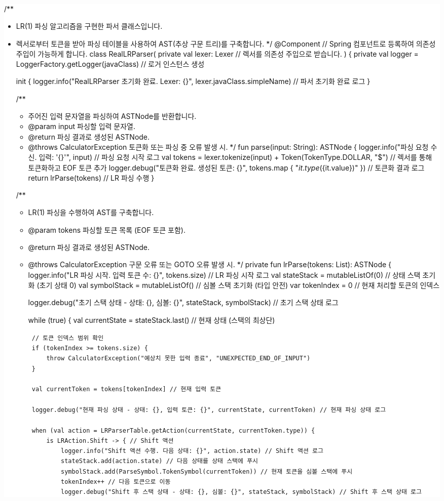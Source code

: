 /**
 * LR(1) 파싱 알고리즘을 구현한 파서 클래스입니다.
 * 렉서로부터 토큰을 받아 파싱 테이블을 사용하여 AST(추상 구문 트리)를 구축합니다.
 */
@Component // Spring 컴포넌트로 등록하여 의존성 주입이 가능하게 합니다.
class RealLRParser(
    private val lexer: Lexer // 렉서를 의존성 주입으로 받습니다.
) {
    private val logger = LoggerFactory.getLogger(javaClass) // 로거 인스턴스 생성

    init {
        logger.info("RealLRParser 초기화 완료. Lexer: {}", lexer.javaClass.simpleName) // 파서 초기화 완료 로그
    }

    /**
     * 주어진 입력 문자열을 파싱하여 ASTNode를 반환합니다.
     * @param input 파싱할 입력 문자열.
     * @return 파싱 결과로 생성된 ASTNode.
     * @throws CalculatorException 토큰화 또는 파싱 중 오류 발생 시.
     */
    fun parse(input: String): ASTNode {
        logger.info("파싱 요청 수신. 입력: '{}'", input) // 파싱 요청 시작 로그
        val tokens = lexer.tokenize(input) + Token(TokenType.DOLLAR, "$") // 렉서를 통해 토큰화하고 EOF 토큰 추가
        logger.debug("토큰화 완료. 생성된 토큰: {}", tokens.map { "${it.type}(${it.value})" }) // 토큰화 결과 로그
        return lrParse(tokens) // LR 파싱 수행
    }


    /**
     * LR(1) 파싱을 수행하여 AST를 구축합니다.
     * @param tokens 파싱할 토큰 목록 (EOF 토큰 포함).
     * @return 파싱 결과로 생성된 ASTNode.
     * @throws CalculatorException 구문 오류 또는 GOTO 오류 발생 시.
     */
    private fun lrParse(tokens: List<Token>): ASTNode {
        logger.info("LR 파싱 시작. 입력 토큰 수: {}", tokens.size) // LR 파싱 시작 로그
        val stateStack = mutableListOf(0) // 상태 스택 초기화 (초기 상태 0)
        val symbolStack = mutableListOf<ParseSymbol>() // 심볼 스택 초기화 (타입 안전)
        var tokenIndex = 0 // 현재 처리할 토큰의 인덱스

        logger.debug("초기 스택 상태 - 상태: {}, 심볼: {}", stateStack, symbolStack) // 초기 스택 상태 로그

        while (true) {
            val currentState = stateStack.last() // 현재 상태 (스택의 최상단)

            // 토큰 인덱스 범위 확인
            if (tokenIndex >= tokens.size) {
                throw CalculatorException("예상치 못한 입력 종료", "UNEXPECTED_END_OF_INPUT")
            }

            val currentToken = tokens[tokenIndex] // 현재 입력 토큰

            logger.debug("현재 파싱 상태 - 상태: {}, 입력 토큰: {}", currentState, currentToken) // 현재 파싱 상태 로그

            when (val action = LRParserTable.getAction(currentState, currentToken.type)) {
                is LRAction.Shift -> { // Shift 액션
                    logger.info("Shift 액션 수행. 다음 상태: {}", action.state) // Shift 액션 로그
                    stateStack.add(action.state) // 다음 상태를 상태 스택에 푸시
                    symbolStack.add(ParseSymbol.TokenSymbol(currentToken)) // 현재 토큰을 심볼 스택에 푸시
                    tokenIndex++ // 다음 토큰으로 이동
                    logger.debug("Shift 후 스택 상태 - 상태: {}, 심볼: {}", stateStack, symbolStack) // Shift 후 스택 상태 로그
